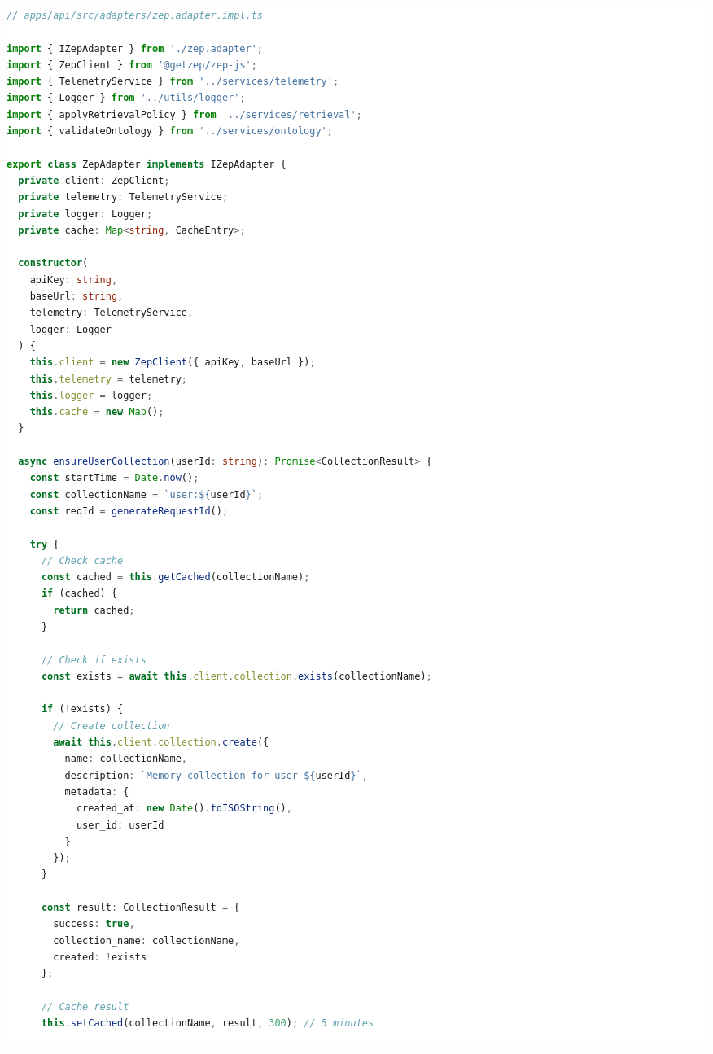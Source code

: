 ```typescript
// apps/api/src/adapters/zep.adapter.impl.ts

import { IZepAdapter } from './zep.adapter';
import { ZepClient } from '@getzep/zep-js';
import { TelemetryService } from '../services/telemetry';
import { Logger } from '../utils/logger';
import { applyRetrievalPolicy } from '../services/retrieval';
import { validateOntology } from '../services/ontology';

export class ZepAdapter implements IZepAdapter {
  private client: ZepClient;
  private telemetry: TelemetryService;
  private logger: Logger;
  private cache: Map<string, CacheEntry>;
  
  constructor(
    apiKey: string,
    baseUrl: string,
    telemetry: TelemetryService,
    logger: Logger
  ) {
    this.client = new ZepClient({ apiKey, baseUrl });
    this.telemetry = telemetry;
    this.logger = logger;
    this.cache = new Map();
  }
  
  async ensureUserCollection(userId: string): Promise<CollectionResult> {
    const startTime = Date.now();
    const collectionName = `user:${userId}`;
    const reqId = generateRequestId();
    
    try {
      // Check cache
      const cached = this.getCached(collectionName);
      if (cached) {
        return cached;
      }
      
      // Check if exists
      const exists = await this.client.collection.exists(collectionName);
      
      if (!exists) {
        // Create collection
        await this.client.collection.create({
          name: collectionName,
          description: `Memory collection for user ${userId}`,
          metadata: {
            created_at: new Date().toISOString(),
            user_id: userId
          }
        });
      }
      
      const result: CollectionResult = {
        success: true,
        collection_name: collectionName,
        created: !exists
      };
      
      // Cache result
      this.setCached(collectionName, result, 300); // 5 minutes
      
```